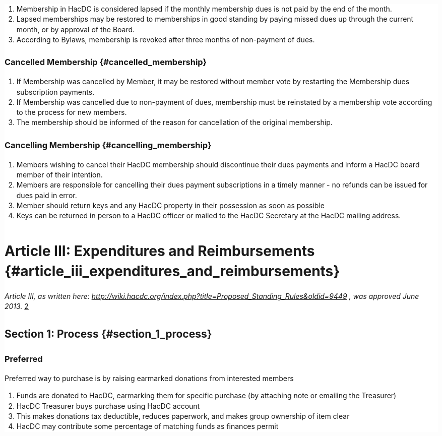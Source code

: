 1.  Membership in HacDC is considered lapsed if the monthly membership
    dues is not paid by the end of the month.
2.  Lapsed memberships may be restored to memberships in good standing
    by paying missed dues up through the current month, or by approval
    of the Board.
3.  According to Bylaws, membership is revoked after three months of
    non-payment of dues.

### Cancelled Membership {#cancelled_membership}

1.  If Membership was cancelled by Member, it may be restored without
    member vote by restarting the Membership dues subscription payments.
2.  If Membership was cancelled due to non-payment of dues, membership
    must be reinstated by a membership vote according to the process for
    new members.
3.  The membership should be informed of the reason for cancellation of
    the original membership.

### Cancelling Membership {#cancelling_membership}

1.  Members wishing to cancel their HacDC membership should discontinue
    their dues payments and inform a HacDC board member of their
    intention.
2.  Members are responsible for cancelling their dues payment
    subscriptions in a timely manner - no refunds can be issued for dues
    paid in error.
3.  Member should return keys and any HacDC property in their possession
    as soon as possible
4.  Keys can be returned in person to a HacDC officer or mailed to the
    HacDC Secretary at the HacDC mailing address.

# Article III: Expenditures and Reimbursements {#article_iii_expenditures_and_reimbursements}

*Article III, as written here:
<http://wiki.hacdc.org/index.php?title=Proposed_Standing_Rules&oldid=9449>
, was approved June 2013.*
[2](http://wiki.hacdc.org/index.php/Regular_Member_Meeting_2013_06_11#Old_Business)

## Section 1: Process {#section_1_process}

### Preferred

Preferred way to purchase is by raising earmarked donations from
interested members

1.  Funds are donated to HacDC, earmarking them for specific purchase
    (by attaching note or emailing the Treasurer)
2.  HacDC Treasurer buys purchase using HacDC account
3.  This makes donations tax deductible, reduces paperwork, and makes
    group ownership of item clear
4.  HacDC may contribute some percentage of matching funds as finances
    permit
